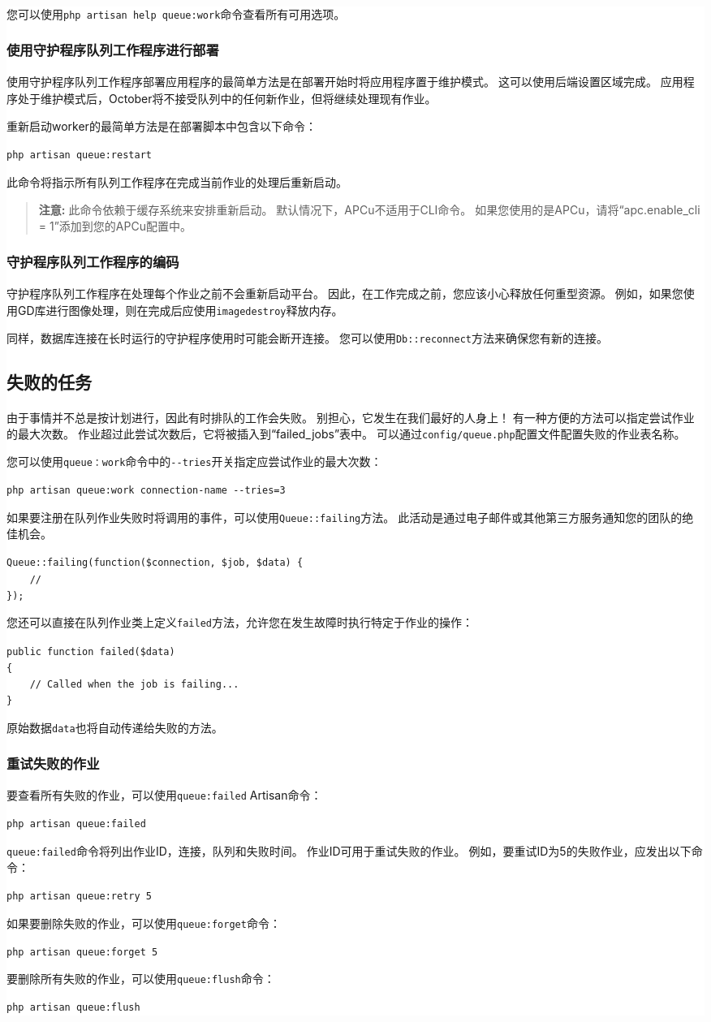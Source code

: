您可以使用`php artisan help queue:work`命令查看所有可用选项。

### 使用守护程序队列工作程序进行部署

使用守护程序队列工作程序部署应用程序的最简单方法是在部署开始时将应用程序置于维护模式。 这可以使用后端设置区域完成。 应用程序处于维护模式后，October将不接受队列中的任何新作业，但将继续处理现有作业。

重新启动worker的最简单方法是在部署脚本中包含以下命令：

    php artisan queue:restart

此命令将指示所有队列工作程序在完成当前作业的处理后重新启动。

> **注意:** 此命令依赖于缓存系统来安排重新启动。 默认情况下，APCu不适用于CLI命令。 如果您使用的是APCu，请将“apc.enable_cli = 1”添加到您的APCu配置中。

### 守护程序队列工作程序的编码

守护程序队列工作程序在处理每个作业之前不会重新启动平台。 因此，在工作完成之前，您应该小心释放任何重型资源。 例如，如果您使用GD库进行图像处理，则在完成后应使用`imagedestroy`释放内存。

同样，数据库连接在长时运行的守护程序使用时可能会断开连接。 您可以使用`Db::reconnect`方法来确保您有新的连接。

<a name="failed-jobs"></a>
## 失败的任务

由于事情并不总是按计划进行，因此有时排队的工作会失败。 别担心，它发生在我们最好的人身上！ 有一种方便的方法可以指定尝试作业的最大次数。 作业超过此尝试次数后，它将被插入到“failed_jobs”表中。 可以通过`config/queue.php`配置文件配置失败的作业表名称。

您可以使用`queue：work`命令中的`--tries`开关指定应尝试作业的最大次数：

    php artisan queue:work connection-name --tries=3

如果要注册在队列作业失败时将调用的事件，可以使用`Queue::failing`方法。 此活动是通过电子邮件或其他第三方服务通知您的团队的绝佳机会。

    Queue::failing(function($connection, $job, $data) {
        //
    });

您还可以直接在队列作业类上定义`failed`方法，允许您在发生故障时执行特定于作业的操作：

    public function failed($data)
    {
        // Called when the job is failing...
    }
    
原始数据`data`也将自动传递给失败的方法。   

### 重试失败的作业

要查看所有失败的作业，可以使用`queue:failed` Artisan命令：

    php artisan queue:failed

`queue:failed`命令将列出作业ID，连接，队列和失败时间。 作业ID可用于重试失败的作业。 例如，要重试ID为5的失败作业，应发出以下命令：

    php artisan queue:retry 5

如果要删除失败的作业，可以使用`queue:forget`命令：

    php artisan queue:forget 5

要删除所有失败的作业，可以使用`queue:flush`命令：

    php artisan queue:flush
